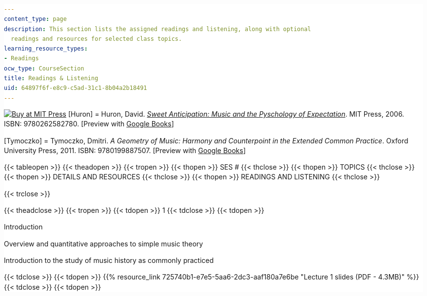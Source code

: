 ```yaml
---
content_type: page
description: This section lists the assigned readings and listening, along with optional
  readings and resources for selected class topics.
learning_resource_types:
- Readings
ocw_type: CourseSection
title: Readings & Listening
uid: 64897f6f-e8c9-c5ad-31c1-8b04a2b18491
---
```


[![Buy at MIT Press](/images/mp_logo.gif)](https://mitpress.mit.edu/9780262582780) \[Huron\] = Huron, David. [_Sweet Anticipation: Music and the Pyschology of Expectation_](https://mitpress.mit.edu/9780262582780). MIT Press, 2006. ISBN: 9780262582780. \[Preview with [Google Books](http://books.google.com/books?id=uyI_Cb8olkMC&pg=PAfrontcover#v=onepage)\]

\[Tymoczko\] = Tymoczko, Dmitri. _A Geometry of Music: Harmony and Counterpoint in the Extended Common Practice_. Oxford University Press, 2011. ISBN: 9780199887507. \[Preview with [Google Books](http://books.google.com/books?id=ODSt58Yk2YYC&pg=PAfrontcover#v=onepage)\]

{{< tableopen >}}
{{< theadopen >}}
{{< tropen >}}
{{< thopen >}}
SES #
{{< thclose >}}
{{< thopen >}}
TOPICS
{{< thclose >}}
{{< thopen >}}
DETAILS AND RESOURCES
{{< thclose >}}
{{< thopen >}}
READINGS AND LISTENING
{{< thclose >}}

{{< trclose >}}

{{< theadclose >}}
{{< tropen >}}
{{< tdopen >}}
1
{{< tdclose >}}
{{< tdopen >}}


Introduction

Overview and quantitative approaches to simple music theory

Introduction to the study of music history as commonly practiced


{{< tdclose >}}
{{< tdopen >}}
{{% resource_link 725740b1-e7e5-5aa6-2dc3-aaf180a7e6be "Lecture 1 slides (PDF - 4.3MB)" %}}
{{< tdclose >}}
{{< tdopen >}}
